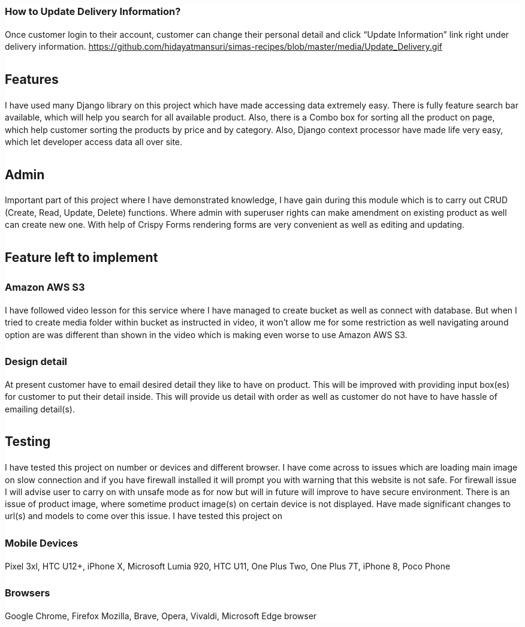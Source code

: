 ### How to Update Delivery Information?
Once customer login to their account, customer can change their personal detail and click “Update Information” link right under delivery information.
https://github.com/hidayatmansuri/simas-recipes/blob/master/media/Update_Delivery.gif

## Features
I have used many Django library on this project which have made accessing data extremely easy.
There is fully feature search bar available, which will help you search for all available product. Also, there is a Combo box for sorting all the product on page, which help customer sorting the products by price and by category. Also, Django context processor have made life very easy, which let developer access data all over site.

## Admin
Important part of this project where I have demonstrated knowledge, I have gain during this module which is to carry out CRUD (Create, Read, Update, Delete) functions. Where admin with superuser rights can make amendment on existing product as well can create new one. With help of Crispy Forms rendering forms are very convenient as well as editing and updating. 

## Feature left to implement

### Amazon AWS S3
I have followed video lesson for this service where I have managed to create bucket as well as connect with database. But when I tried to create media folder within bucket as instructed in video, it won’t allow me for some restriction as well navigating around option are was different than shown in the video which is making even worse to use Amazon AWS S3.

### Design detail
At present customer have to email desired detail they like to have on product. This will be improved with providing input box(es) for customer to put their detail inside. This will provide us detail with order as well as customer do not have to have hassle of emailing detail(s).

## Testing
I have tested this project on number or devices and different browser. I have come across to issues which are loading main image on slow connection and if you have firewall installed it will prompt you with warning that this website is not safe.
For firewall issue I will advise user to carry on with unsafe mode as for now but will in future will improve to have secure environment.
There is an issue of product image, where sometime product image(s) on certain device is not displayed. Have made significant changes to url(s) and models to come over this issue.
I have tested this project on

### Mobile Devices
Pixel 3xl, HTC U12+, iPhone X, Microsoft Lumia 920, HTC U11, One Plus Two, One Plus 7T, iPhone 8, Poco Phone

### Browsers
Google Chrome, Firefox Mozilla, Brave, Opera, Vivaldi, Microsoft Edge browser
